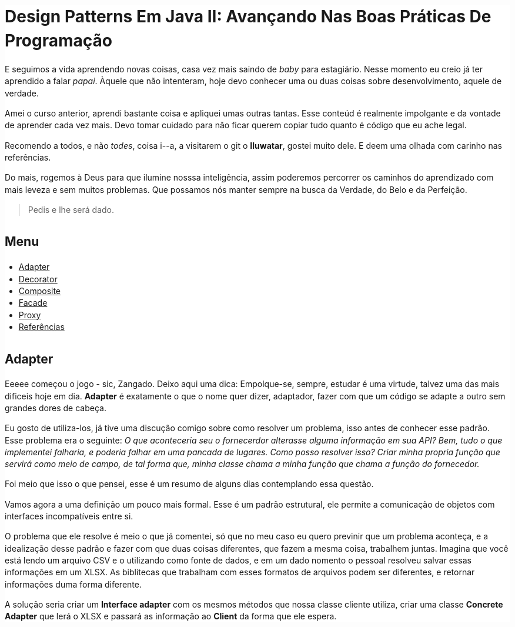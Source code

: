# Design Patterns Em Java II: Avançando Nas Boas Práticas De Programação 

E seguimos a vida aprendendo novas coisas, casa vez mais saindo de *baby* para estagiário. Nesse momento eu creio já ter aprendido a falar *papai*. Àquele que não intenteram, hoje devo conhecer uma ou duas coisas sobre desenvolvimento, aquele de verdade.

Amei o curso anterior, aprendi bastante coisa e apliquei umas outras tantas. Esse conteúd é realmente impolgante e da vontade de aprender cada vez mais. Devo tomar cuidado para não ficar querem copiar tudo quanto é código que eu ache legal.

Recomendo a todos, e não *todes*, coisa i--a, a visitarem o git o **Iluwatar**, gostei muito dele. E deem uma olhada com carinho nas referências.

Do mais, rogemos à Deus para que ilumine nosssa inteligência, assim poderemos percorrer os caminhos do aprendizado com mais leveza e sem muitos problemas. Que possamos nós manter sempre na busca da Verdade, do Belo e da Perfeição.

>Pedis e lhe será dado.

## Menu 

- [Adapter](#adapter)
- [Decorator](#decorator)
- [Composite](#composite)
- [Facade](#facade)
- [Proxy](#proxy)
- [Referências](#referências)

## Adapter

Eeeee começou o jogo - sic, Zangado. Deixo aqui uma dica: Empolque-se, sempre, estudar é uma virtude, talvez uma das mais dificeis hoje em dia. **Adapter** é exatamente o que o nome quer dizer, adaptador, fazer com que um código se adapte a outro sem grandes dores de cabeça.

Eu gosto de utiliza-los, já tive uma discução comigo sobre como resolver um problema, isso antes de conhecer esse padrão. Esse problema era o seguinte: *O que aconteceria seu o fornecerdor alterasse alguma informação em sua API? Bem, tudo o que implementei falharia, e poderia falhar em uma pancada de lugares. Como posso resolver isso? Criar minha propria função que servirá como meio de campo, de tal forma que, minha classe chama a minha função que chama a função do fornecedor.*

Foi meio que isso o que pensei, esse é um resumo de alguns dias contemplando essa questão.

Vamos agora a uma definição um pouco mais formal. Esse é um padrão estrutural, ele permite a comunicação de objetos com interfaces incompatíveis entre si.

O problema que ele resolve é meio o que já comentei, só que no meu caso eu quero previnir que um problema aconteça, e a idealização desse padrão e fazer com que duas coisas diferentes, que fazem a mesma coisa, trabalhem juntas. Imagina que você está lendo um arquivo CSV e o utilizando como fonte de dados, e em um dado nomento o pessoal resolveu salvar essas informações em um XLSX. As biblitecas que trabalham com esses formatos de arquivos podem ser diferentes, e retornar informações duma forma diferente.

A solução seria criar um **Interface adapter** com os mesmos métodos que nossa classe cliente utiliza, criar uma classe **Concrete Adapter** que lerá o XLSX e passará as informação ao **Client** da forma que ele espera.
